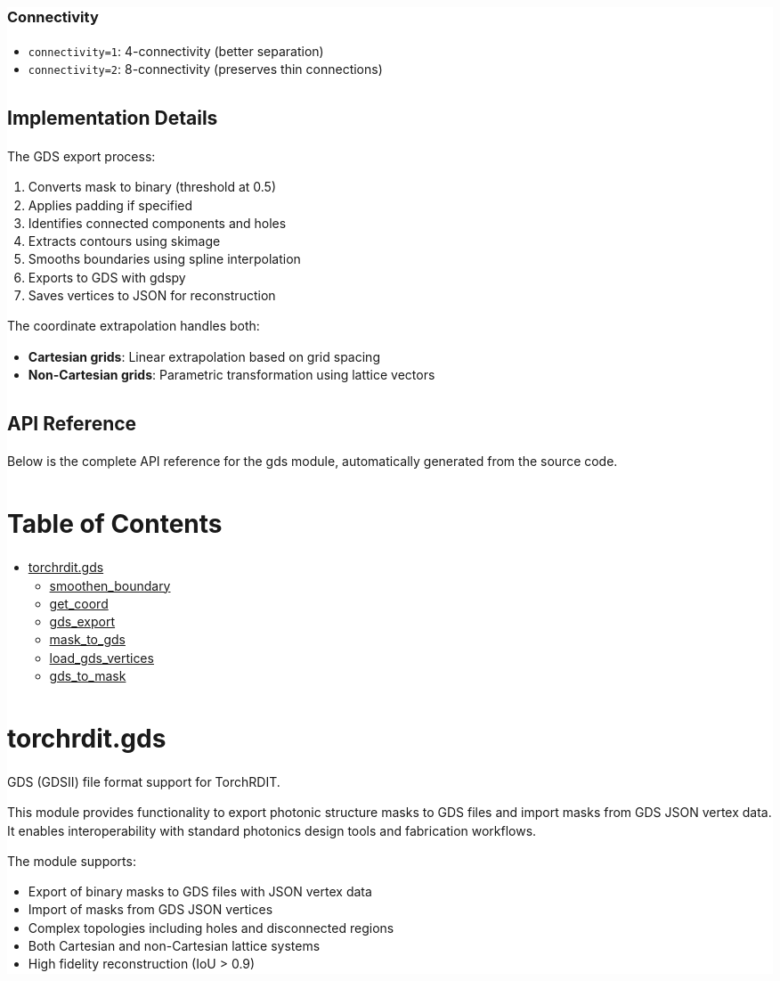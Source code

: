 ### Connectivity
- `connectivity=1`: 4-connectivity (better separation)
- `connectivity=2`: 8-connectivity (preserves thin connections)

## Implementation Details

The GDS export process:
1. Converts mask to binary (threshold at 0.5)
2. Applies padding if specified
3. Identifies connected components and holes
4. Extracts contours using skimage
5. Smooths boundaries using spline interpolation
6. Exports to GDS with gdspy
7. Saves vertices to JSON for reconstruction

The coordinate extrapolation handles both:
- **Cartesian grids**: Linear extrapolation based on grid spacing
- **Non-Cartesian grids**: Parametric transformation using lattice vectors

## API Reference

Below is the complete API reference for the gds module, automatically generated from the source code.

# Table of Contents

* [torchrdit.gds](#torchrdit.gds)
  * [smoothen\_boundary](#torchrdit.gds.smoothen_boundary)
  * [get\_coord](#torchrdit.gds.get_coord)
  * [gds\_export](#torchrdit.gds.gds_export)
  * [mask\_to\_gds](#torchrdit.gds.mask_to_gds)
  * [load\_gds\_vertices](#torchrdit.gds.load_gds_vertices)
  * [gds\_to\_mask](#torchrdit.gds.gds_to_mask)

<a id="torchrdit.gds"></a>

# torchrdit.gds

GDS (GDSII) file format support for TorchRDIT.

This module provides functionality to export photonic structure masks to GDS files
and import masks from GDS JSON vertex data. It enables interoperability with
standard photonics design tools and fabrication workflows.

The module supports:
- Export of binary masks to GDS files with JSON vertex data
- Import of masks from GDS JSON vertices
- Complex topologies including holes and disconnected regions
- Both Cartesian and non-Cartesian lattice systems
- High fidelity reconstruction (IoU > 0.9)
